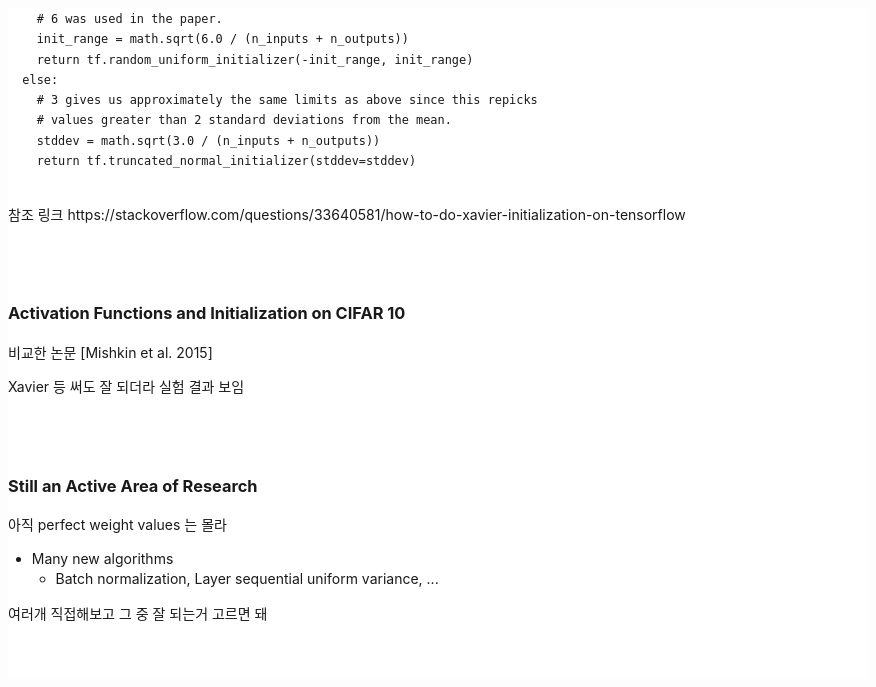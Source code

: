```
    # 6 was used in the paper.
    init_range = math.sqrt(6.0 / (n_inputs + n_outputs))
    return tf.random_uniform_initializer(-init_range, init_range)
  else:
    # 3 gives us approximately the same limits as above since this repicks
    # values greater than 2 standard deviations from the mean.
    stddev = math.sqrt(3.0 / (n_inputs + n_outputs))
    return tf.truncated_normal_initializer(stddev=stddev)
```

<br />
참조 링크  
https://stackoverflow.com/questions/33640581/how-to-do-xavier-initialization-on-tensorflow


<br /><br />



### Activation Functions and Initialization on CIFAR 10

비교한 논문 [Mishkin et al. 2015]

Xavier 등 써도 잘 되더라 실험 결과 보임


<br /><br />



### Still an Active Area of Research

아직 perfect weight values 는 몰라

- Many new algorithms
  - Batch normalization, Layer sequential uniform variance, ...


여러개 직접해보고 그 중 잘 되는거 고르면 돼


<br /><br />














